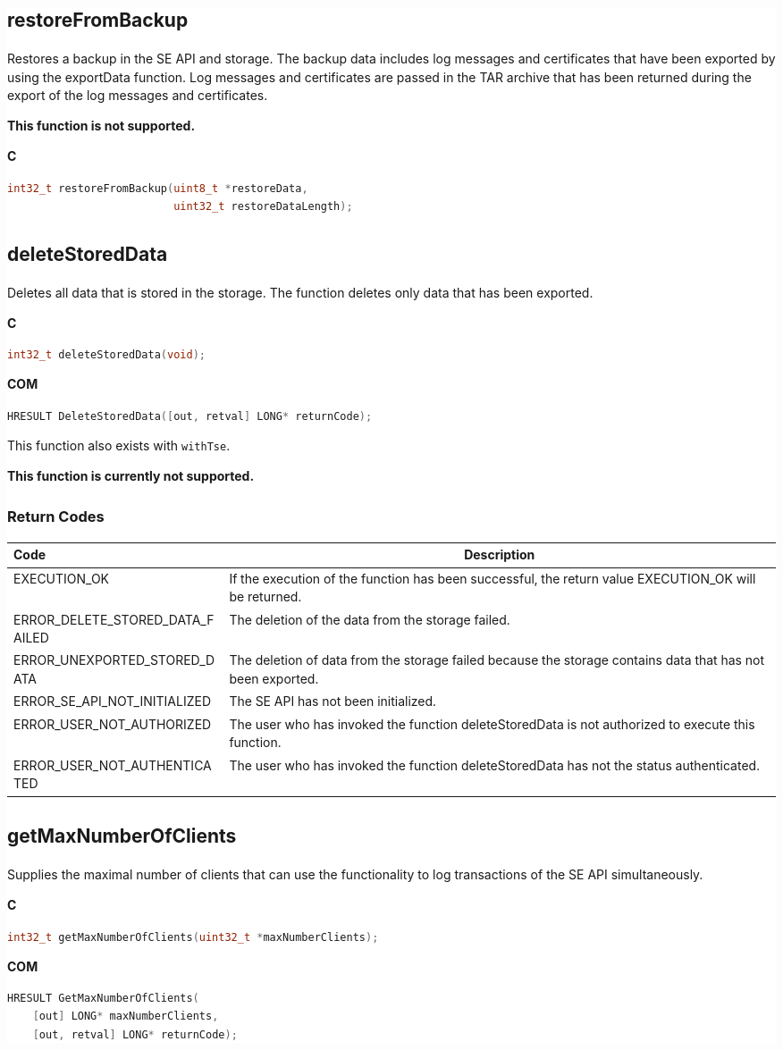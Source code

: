 ## restoreFromBackup

Restores a backup in the SE API and storage. The backup data includes log messages and certificates that have been exported by using the exportData function.
Log messages and certificates are passed in the TAR archive that has been returned during the export of the log messages and certificates.

**This function is not supported.**

**C**
```C
int32_t restoreFromBackup(uint8_t *restoreData,
                          uint32_t restoreDataLength);
```

## deleteStoredData

Deletes all data that is stored in the storage. The function deletes only data that has been exported.

**C**
```C
int32_t deleteStoredData(void);
```
**COM**
```C
HRESULT DeleteStoredData([out, retval] LONG* returnCode);
```

This function also exists with ```withTse```.

**This function is currently not supported.**

### Return Codes

| Code          |  Description  |
|:------------- | ------------- |
| EXECUTION_OK | If the execution of the function has been successful, the return value EXECUTION_OK will be returned. |
| ERROR_DELETE_STORED_DATA_FAILED | The deletion of the data from the storage failed. |
| ERROR_UNEXPORTED_STORED_DATA | The deletion of data from the storage failed because the storage contains data that has not been exported. |
| ERROR_SE_API_NOT_INITIALIZED | The SE API has not been initialized. |
| ERROR_USER_NOT_AUTHORIZED | The user who has invoked the function deleteStoredData is not authorized to execute this function. | 
| ERROR_USER_NOT_AUTHENTICATED | The user who has invoked the function deleteStoredData has not the status authenticated. | 

## getMaxNumberOfClients

Supplies the maximal number of clients that can use the functionality to log transactions of the SE API simultaneously.

**C**
```C
int32_t getMaxNumberOfClients(uint32_t *maxNumberClients);
```
**COM**
```C
HRESULT GetMaxNumberOfClients(
	[out] LONG* maxNumberClients,
	[out, retval] LONG* returnCode);

```
